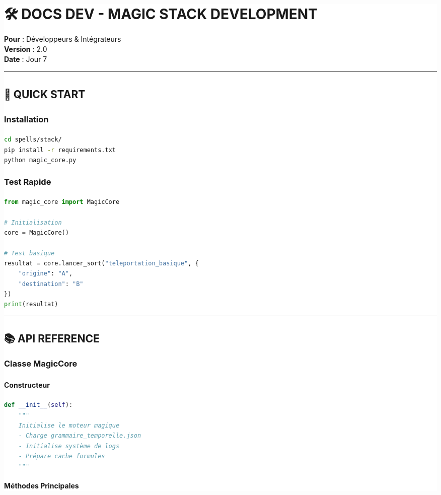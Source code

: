 # 🛠️ DOCS DEV - MAGIC STACK DEVELOPMENT

**Pour** : Développeurs & Intégrateurs  
**Version** : 2.0  
**Date** : Jour 7  

---

## 🚀 **QUICK START**

### **Installation**
```bash
cd spells/stack/
pip install -r requirements.txt
python magic_core.py
```

### **Test Rapide**
```python
from magic_core import MagicCore

# Initialisation
core = MagicCore()

# Test basique
resultat = core.lancer_sort("teleportation_basique", {
    "origine": "A", 
    "destination": "B"
})
print(resultat)
```

---

## 📚 **API REFERENCE**

### **Classe MagicCore**

#### **Constructeur**
```python
def __init__(self):
    """
    Initialise le moteur magique
    - Charge grammaire_temporelle.json
    - Initialise système de logs
    - Prépare cache formules
    """
```

#### **Méthodes Principales**

